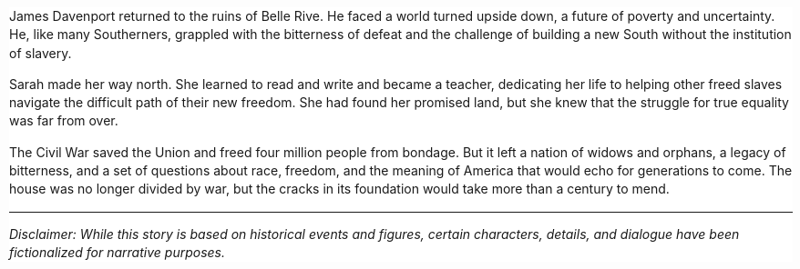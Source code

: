James Davenport returned to the ruins of Belle Rive. He faced a world turned upside down, a future of poverty and uncertainty. He, like many Southerners, grappled with the bitterness of defeat and the challenge of building a new South without the institution of slavery.

Sarah made her way north. She learned to read and write and became a teacher, dedicating her life to helping other freed slaves navigate the difficult path of their new freedom. She had found her promised land, but she knew that the struggle for true equality was far from over.

The Civil War saved the Union and freed four million people from bondage. But it left a nation of widows and orphans, a legacy of bitterness, and a set of questions about race, freedom, and the meaning of America that would echo for generations to come. The house was no longer divided by war, but the cracks in its foundation would take more than a century to mend.

***

*Disclaimer: While this story is based on historical events and figures, certain characters, details, and dialogue have been fictionalized for narrative purposes.*
